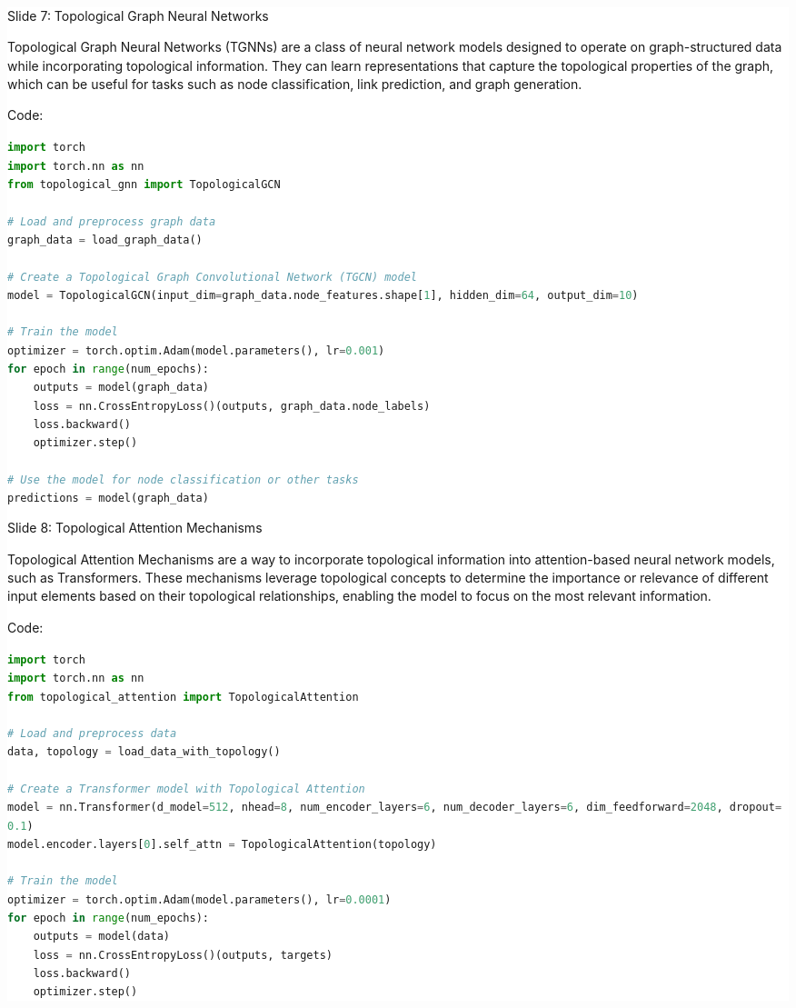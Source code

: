 Slide 7: Topological Graph Neural Networks

Topological Graph Neural Networks (TGNNs) are a class of neural network models designed to operate on graph-structured data while incorporating topological information. They can learn representations that capture the topological properties of the graph, which can be useful for tasks such as node classification, link prediction, and graph generation.

Code:

```python
import torch
import torch.nn as nn
from topological_gnn import TopologicalGCN

# Load and preprocess graph data
graph_data = load_graph_data()

# Create a Topological Graph Convolutional Network (TGCN) model
model = TopologicalGCN(input_dim=graph_data.node_features.shape[1], hidden_dim=64, output_dim=10)

# Train the model
optimizer = torch.optim.Adam(model.parameters(), lr=0.001)
for epoch in range(num_epochs):
    outputs = model(graph_data)
    loss = nn.CrossEntropyLoss()(outputs, graph_data.node_labels)
    loss.backward()
    optimizer.step()

# Use the model for node classification or other tasks
predictions = model(graph_data)
```

Slide 8: Topological Attention Mechanisms

Topological Attention Mechanisms are a way to incorporate topological information into attention-based neural network models, such as Transformers. These mechanisms leverage topological concepts to determine the importance or relevance of different input elements based on their topological relationships, enabling the model to focus on the most relevant information.

Code:

```python
import torch
import torch.nn as nn
from topological_attention import TopologicalAttention

# Load and preprocess data
data, topology = load_data_with_topology()

# Create a Transformer model with Topological Attention
model = nn.Transformer(d_model=512, nhead=8, num_encoder_layers=6, num_decoder_layers=6, dim_feedforward=2048, dropout=0.1)
model.encoder.layers[0].self_attn = TopologicalAttention(topology)

# Train the model
optimizer = torch.optim.Adam(model.parameters(), lr=0.0001)
for epoch in range(num_epochs):
    outputs = model(data)
    loss = nn.CrossEntropyLoss()(outputs, targets)
    loss.backward()
    optimizer.step()
```
